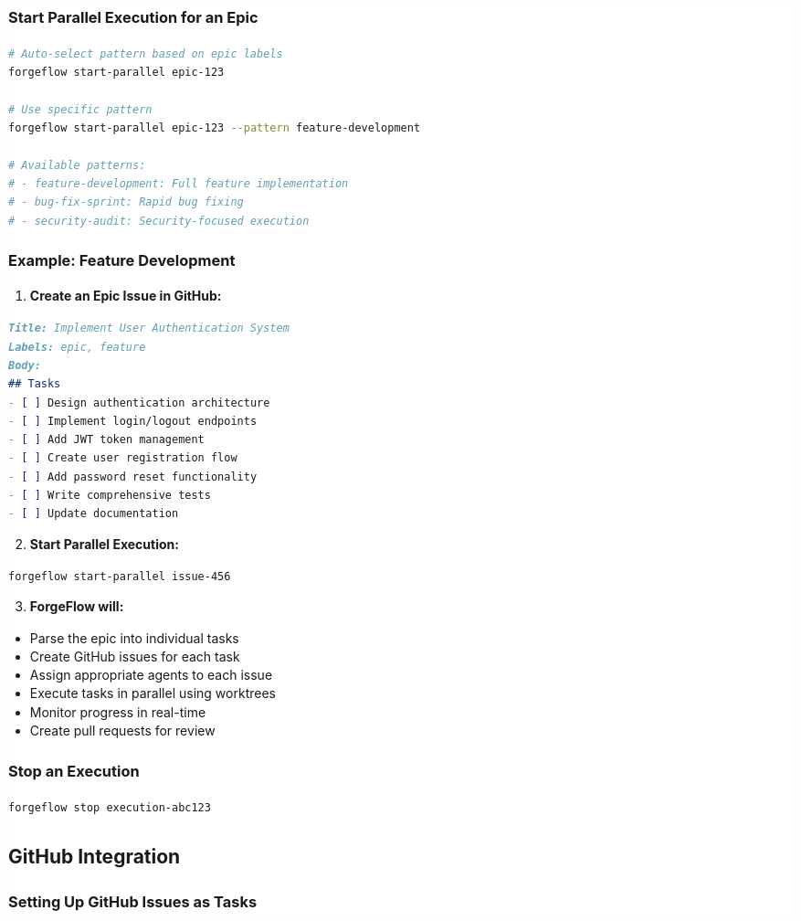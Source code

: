 ### Start Parallel Execution for an Epic

```bash
# Auto-select pattern based on epic labels
forgeflow start-parallel epic-123

# Use specific pattern
forgeflow start-parallel epic-123 --pattern feature-development

# Available patterns:
# - feature-development: Full feature implementation
# - bug-fix-sprint: Rapid bug fixing
# - security-audit: Security-focused execution
```

### Example: Feature Development

1. **Create an Epic Issue in GitHub:**
```markdown
Title: Implement User Authentication System
Labels: epic, feature
Body:
## Tasks
- [ ] Design authentication architecture
- [ ] Implement login/logout endpoints
- [ ] Add JWT token management
- [ ] Create user registration flow
- [ ] Add password reset functionality
- [ ] Write comprehensive tests
- [ ] Update documentation
```

2. **Start Parallel Execution:**
```bash
forgeflow start-parallel issue-456
```

3. **ForgeFlow will:**
- Parse the epic into individual tasks
- Create GitHub issues for each task
- Assign appropriate agents to each issue
- Execute tasks in parallel using worktrees
- Monitor progress in real-time
- Create pull requests for review

### Stop an Execution

```bash
forgeflow stop execution-abc123
```

## GitHub Integration

### Setting Up GitHub Issues as Tasks
